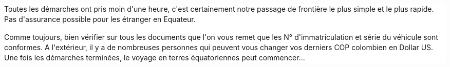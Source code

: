 Toutes les démarches ont pris moin d'une heure, c'est certainement notre passage de frontière le plus simple et le plus rapide. Pas d'assurance possible pour les étranger en Equateur.

Comme toujours, bien vérifier sur tous les documents que l'on vous remet que les N° d'immatriculation et série du véhicule sont conformes. A l'extérieur, il y a de nombreuses personnes qui peuvent vous changer vos derniers COP colombien en Dollar US. Une fois les démarches terminées, le voyage en terres équatoriennes peut commencer...
